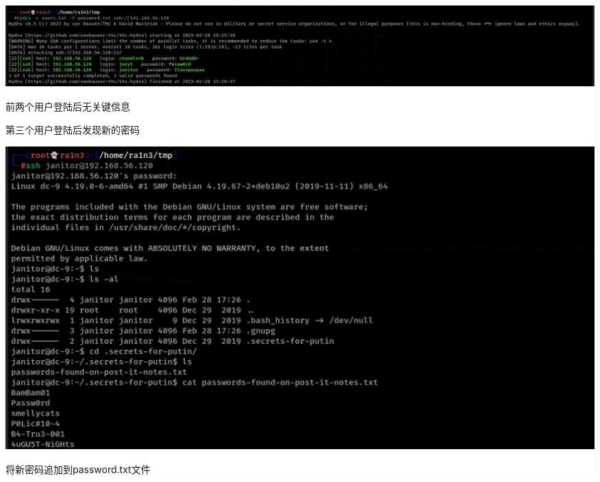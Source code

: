  

 

![img](./assets/wps1121.jpg) 

 

 

前两个用户登陆后无关键信息

第三个用户登陆后发现新的密码

![img](./assets/wps1122.jpg) 

 

 

将新密码追加到password.txt文件
